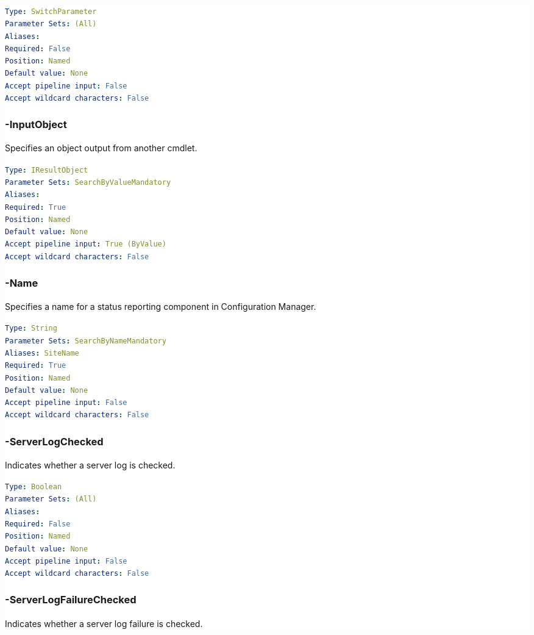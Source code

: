 ```yaml
Type: SwitchParameter
Parameter Sets: (All)
Aliases: 
Required: False
Position: Named
Default value: None
Accept pipeline input: False
Accept wildcard characters: False
```

### -InputObject
Specifies an object output from another cmdlet.

```yaml
Type: IResultObject
Parameter Sets: SearchByValueMandatory
Aliases: 
Required: True
Position: Named
Default value: None
Accept pipeline input: True (ByValue)
Accept wildcard characters: False
```

### -Name
Specifies a name for a status reporting component in Configuration Manager.

```yaml
Type: String
Parameter Sets: SearchByNameMandatory
Aliases: SiteName
Required: True
Position: Named
Default value: None
Accept pipeline input: False
Accept wildcard characters: False
```

### -ServerLogChecked
Indicates whether a server log is checked.

```yaml
Type: Boolean
Parameter Sets: (All)
Aliases: 
Required: False
Position: Named
Default value: None
Accept pipeline input: False
Accept wildcard characters: False
```

### -ServerLogFailureChecked
Indicates whether a server log failure is checked.
